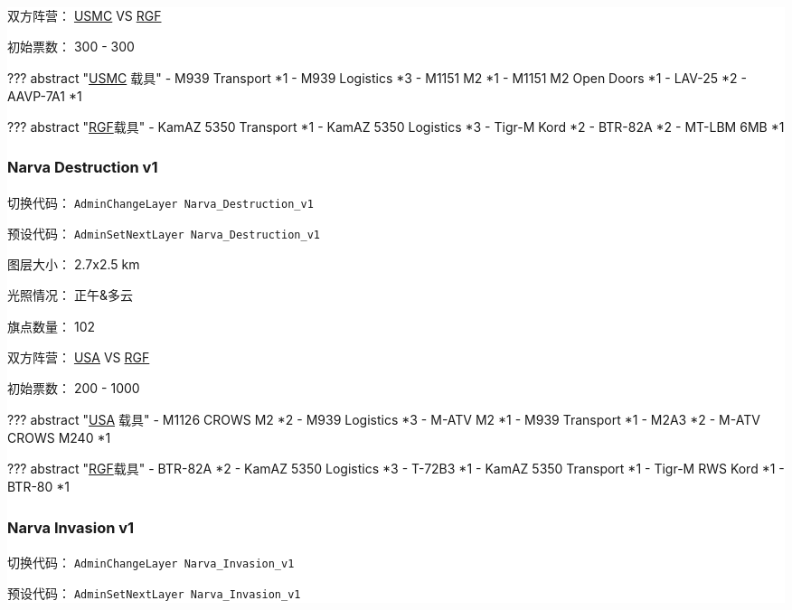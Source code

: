 双方阵营： [USMC](/faction/usmc) VS [RGF](/faction/rgf)

初始票数： 300  -  300

??? abstract "[USMC](/faction/usmc) 载具"
    - M939 Transport *1
    - M939 Logistics *3
    - M1151 M2 *1
    - M1151 M2 Open Doors *1
    - LAV-25 *2
    - AAVP-7A1 *1

??? abstract "[RGF](/faction/rgf)载具"
    - KamAZ 5350 Transport *1
    - KamAZ 5350 Logistics *3
    - Tigr-M Kord *2
    - BTR-82A *2
    - MT-LBM 6MB *1


### Narva Destruction v1

切换代码： `AdminChangeLayer Narva_Destruction_v1`

预设代码： `AdminSetNextLayer Narva_Destruction_v1`

图层大小： 2.7x2.5 km

光照情况： 正午&多云

旗点数量： 102

双方阵营： [USA](/faction/usa) VS [RGF](/faction/rgf)

初始票数： 200  -  1000

??? abstract "[USA](/faction/usa) 载具"
    - M1126 CROWS M2 *2
    - M939 Logistics *3
    - M-ATV M2 *1
    - M939 Transport *1
    - M2A3 *2
    - M-ATV CROWS M240 *1

??? abstract "[RGF](/faction/rgf)载具"
    - BTR-82A *2
    - KamAZ 5350 Logistics *3
    - T-72B3 *1
    - KamAZ 5350 Transport *1
    - Tigr-M RWS Kord *1
    - BTR-80 *1


### Narva Invasion v1

切换代码： `AdminChangeLayer Narva_Invasion_v1`

预设代码： `AdminSetNextLayer Narva_Invasion_v1`
